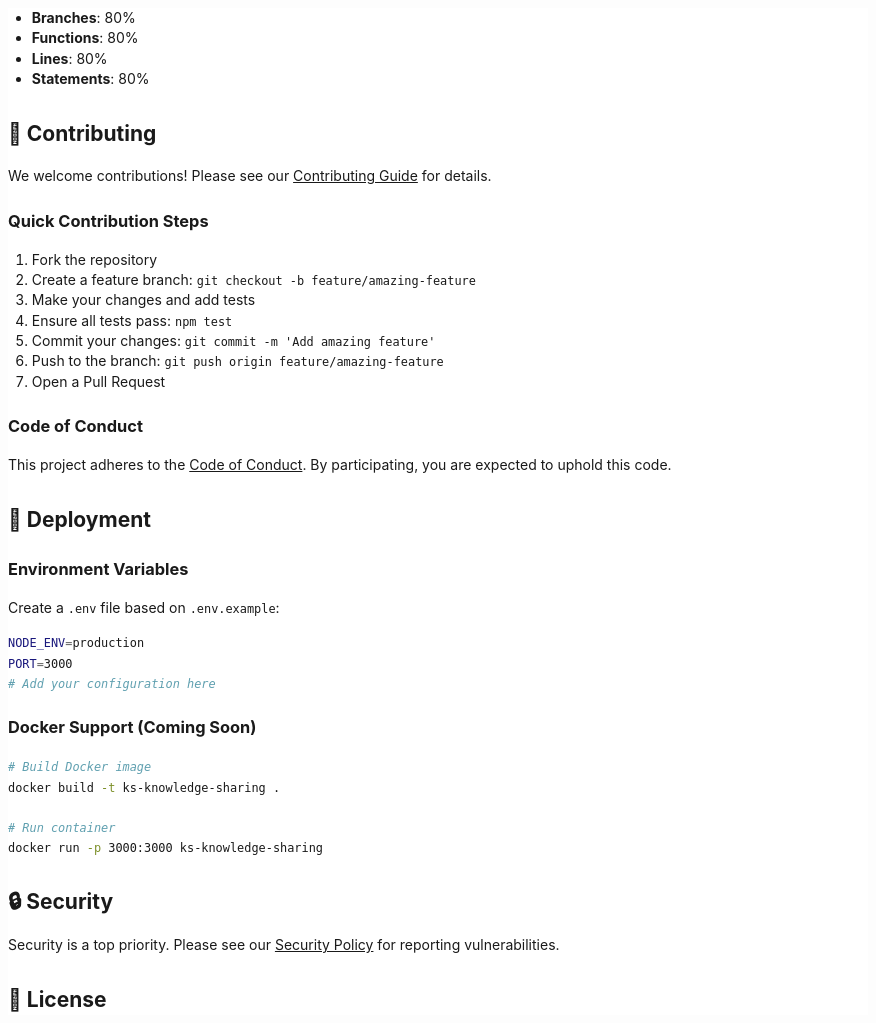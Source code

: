 - **Branches**: 80%
- **Functions**: 80%
- **Lines**: 80%
- **Statements**: 80%

## 🤝 Contributing

We welcome contributions! Please see our [Contributing Guide](CONTRIBUTING.md) for details.

### Quick Contribution Steps

1. Fork the repository
2. Create a feature branch: `git checkout -b feature/amazing-feature`
3. Make your changes and add tests
4. Ensure all tests pass: `npm test`
5. Commit your changes: `git commit -m 'Add amazing feature'`
6. Push to the branch: `git push origin feature/amazing-feature`
7. Open a Pull Request

### Code of Conduct

This project adheres to the [Code of Conduct](CODE_OF_CONDUCT.md). By participating, you are expected to uphold this code.

## 🚀 Deployment

### Environment Variables

Create a `.env` file based on `.env.example`:

```bash
NODE_ENV=production
PORT=3000
# Add your configuration here
```

### Docker Support (Coming Soon)

```bash
# Build Docker image
docker build -t ks-knowledge-sharing .

# Run container
docker run -p 3000:3000 ks-knowledge-sharing
```

## 🔒 Security

Security is a top priority. Please see our [Security Policy](SECURITY.md) for reporting vulnerabilities.

## 📄 License
